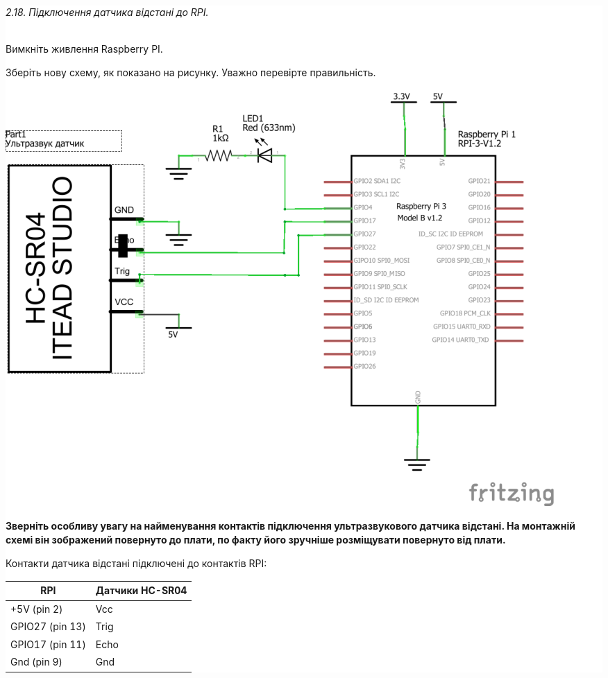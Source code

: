 ###### 2.18. Підключення датчика відстані до RPI.

Вимкніть живлення Raspberry PI. 

Зберіть нову схему, як показано на рисунку. Уважно перевірте правильність.

![](RPIMedia/28.png)

**Зверніть особливу увагу на найменування контактів підключення ультразвукового датчика відстані. На монтажній схемі він зображений повернуто до плати, по факту його зручніше розміщувати повернуто від плати.**

Контакти датчика відстані підключені до контактів RPI:

| RPI             | Датчики HC-SR04 |
| --------------- | --------------- |
| +5V (pin 2)     | Vcc             |
| GPIO27 (pin 13) | Trig            |
| GPIO17 (pin 11) | Echo            |
| Gnd (pin 9)     | Gnd             |
